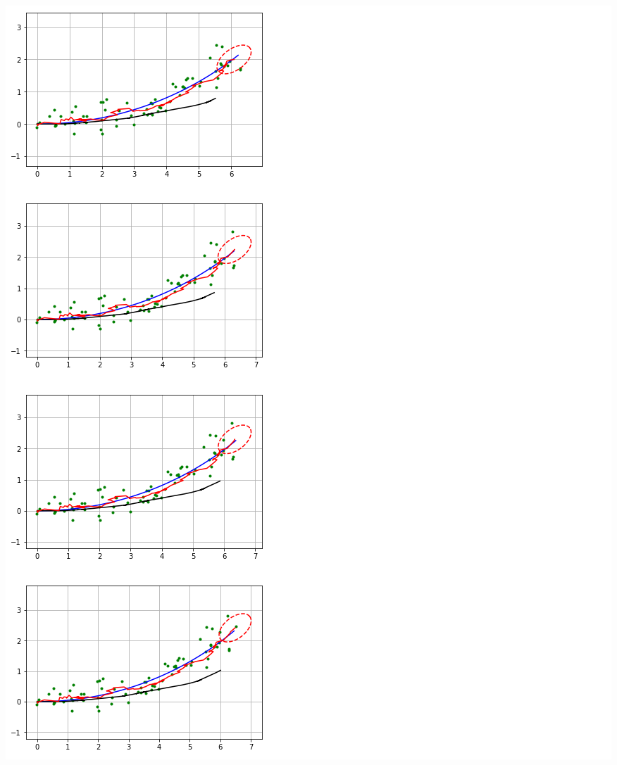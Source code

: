 

![png](1_Extended_Kalman_Filter_files/1_Extended_Kalman_Filter_11_67.png)



![png](1_Extended_Kalman_Filter_files/1_Extended_Kalman_Filter_11_68.png)



![png](1_Extended_Kalman_Filter_files/1_Extended_Kalman_Filter_11_69.png)



![png](1_Extended_Kalman_Filter_files/1_Extended_Kalman_Filter_11_70.png)
